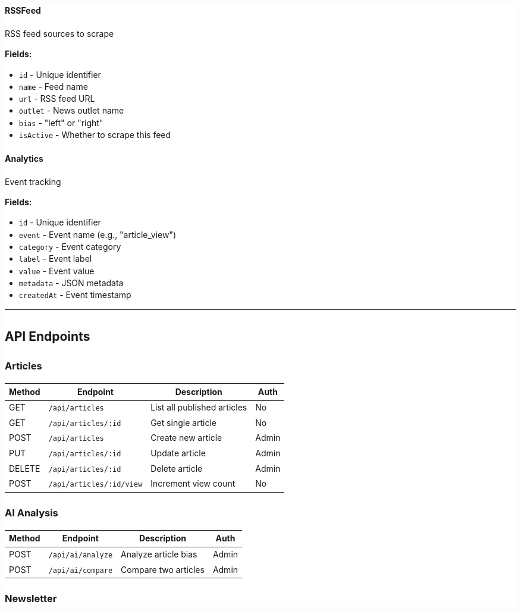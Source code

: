 #### RSSFeed
RSS feed sources to scrape

**Fields:**
- `id` - Unique identifier
- `name` - Feed name
- `url` - RSS feed URL
- `outlet` - News outlet name
- `bias` - "left" or "right"
- `isActive` - Whether to scrape this feed

#### Analytics
Event tracking

**Fields:**
- `id` - Unique identifier
- `event` - Event name (e.g., "article_view")
- `category` - Event category
- `label` - Event label
- `value` - Event value
- `metadata` - JSON metadata
- `createdAt` - Event timestamp

---

## API Endpoints

### Articles

| Method | Endpoint | Description | Auth |
|--------|----------|-------------|------|
| GET | `/api/articles` | List all published articles | No |
| GET | `/api/articles/:id` | Get single article | No |
| POST | `/api/articles` | Create new article | Admin |
| PUT | `/api/articles/:id` | Update article | Admin |
| DELETE | `/api/articles/:id` | Delete article | Admin |
| POST | `/api/articles/:id/view` | Increment view count | No |

### AI Analysis

| Method | Endpoint | Description | Auth |
|--------|----------|-------------|------|
| POST | `/api/ai/analyze` | Analyze article bias | Admin |
| POST | `/api/ai/compare` | Compare two articles | Admin |

### Newsletter
